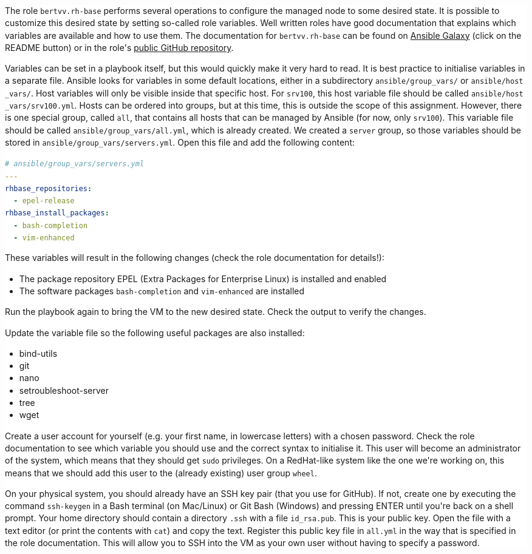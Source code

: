 The role `bertvv.rh-base` performs several operations to configure the managed node to some desired state. It is possible to customize this desired state by setting so-called role variables. Well written roles have good documentation that explains which variables are available and how to use them. The documentation for `bertvv.rh-base` can be found on [Ansible Galaxy](https://galaxy.ansible.com/bertvv/rh-base) (click on the README button) or in the role's [public GitHub repository](https://github.com/bertvv/ansible-role-rh-base).

Variables can be set in a playbook itself, but this would quickly make it very hard to read. It is best practice to initialise variables in a separate file. Ansible looks for variables in some default locations, either in a subdirectory `ansible/group_vars/`  or `ansible/host_vars/`. Host variables will only be visible inside that specific host. For `srv100`, this host variable file should be called `ansible/host_vars/srv100.yml`. Hosts can be ordered into groups, but at this time, this is outside the scope of this assignment. However, there is one special group, called `all`, that contains all hosts that can be managed by Ansible (for now, only `srv100`). This variable file should be called `ansible/group_vars/all.yml`, which is already created. We created a `server` group, so those variables should be stored in `ansible/group_vars/servers.yml`. Open this file and add the following content:

```yaml
# ansible/group_vars/servers.yml
---
rhbase_repositories:
  - epel-release
rhbase_install_packages:
  - bash-completion
  - vim-enhanced
```

These variables will result in the following changes (check the role documentation for details!):

- The package repository EPEL (Extra Packages for Enterprise Linux) is installed and enabled
- The software packages `bash-completion` and `vim-enhanced` are installed

Run the playbook again to bring the VM to the new desired state. Check the output to verify the changes.

Update the variable file so the following useful packages are also installed:

- bind-utils
- git
- nano
- setroubleshoot-server
- tree
- wget

Create a user account for yourself (e.g. your first name, in lowercase letters) with a chosen password. Check the role documentation to see which variable you should use and the correct syntax to initialise it. This user will become an administrator of the system, which means that they should get `sudo` privileges. On a RedHat-like system like the one we're working on, this means that we should add this user to the (already existing) user group `wheel`.

On your physical system, you should already have an SSH key pair (that you use for GitHub). If not, create one by executing the command `ssh-keygen` in a Bash terminal (on Mac/Linux) or Git Bash (Windows) and pressing ENTER until you're back on a shell prompt. Your home directory should contain a directory `.ssh` with a file `id_rsa.pub`. This is your public key. Open the file with a text editor (or print the contents with `cat`) and copy the text. Register this public key file in `all.yml` in the way that is specified in the role documentation. This will allow you to SSH into the VM as your own user without having to specify a password.
